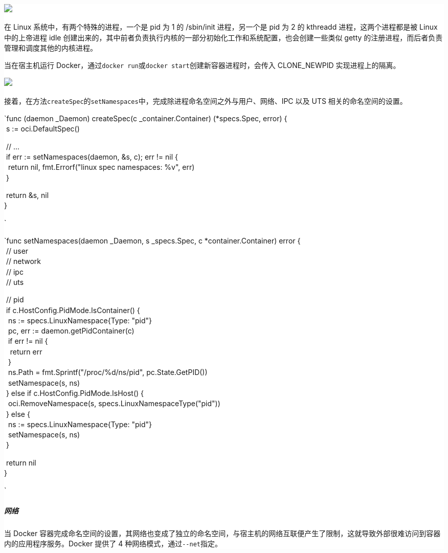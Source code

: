 ![](https://mmbiz.qpic.cn/mmbiz_jpg/j3gficicyOvavrDoN5PeY563pnBVH6UMaoF9LDemiaxgmO3HyNB3bjMoC8SWZbmvHnwCIumfBA1Z6xUmBiaYKwOibpA/640?wx_fmt=jpeg)

在 Linux 系统中，有两个特殊的进程，一个是 pid 为 1 的 /sbin/init 进程，另一个是 pid 为 2 的 kthreadd 进程，这两个进程都是被 Linux 中的上帝进程 idle 创建出来的，其中前者负责执行内核的一部分初始化工作和系统配置，也会创建一些类似 getty 的注册进程，而后者负责管理和调度其他的内核进程。

当在宿主机运行 Docker，通过`docker run`或`docker start`创建新容器进程时，会传入 CLONE_NEWPID 实现进程上的隔离。

![](https://mmbiz.qpic.cn/mmbiz_jpg/j3gficicyOvavrDoN5PeY563pnBVH6UMaof7zmQrl6sTSws9lJia5bKqW2z89xG1A6VIHkV3zSF241zqHPYOHiauibA/640?wx_fmt=jpeg)

接着，在方法`createSpec`的`setNamespaces`中，完成除进程命名空间之外与用户、网络、IPC 以及 UTS 相关的命名空间的设置。

\`func (daemon _Daemon) createSpec(c _container.Container) (\*specs.Spec, error) {  
 s := oci.DefaultSpec()

 // ...  
 if err := setNamespaces(daemon, &s, c); err != nil {  
  return nil, fmt.Errorf("linux spec namespaces: %v", err)  
 }

 return &s, nil  
}

\`

\`func setNamespaces(daemon _Daemon, s _specs.Spec, c \*container.Container) error {  
 // user  
 // network  
 // ipc  
 // uts

 // pid  
 if c.HostConfig.PidMode.IsContainer() {  
  ns := specs.LinuxNamespace{Type: "pid"}  
  pc, err := daemon.getPidContainer(c)  
  if err != nil {  
   return err  
  }  
  ns.Path = fmt.Sprintf("/proc/%d/ns/pid", pc.State.GetPID())  
  setNamespace(s, ns)  
 } else if c.HostConfig.PidMode.IsHost() {  
  oci.RemoveNamespace(s, specs.LinuxNamespaceType("pid"))  
 } else {  
  ns := specs.LinuxNamespace{Type: "pid"}  
  setNamespace(s, ns)  
 }

 return nil  
}

\`

##### 网络

当 Docker 容器完成命名空间的设置，其网络也变成了独立的命名空间，与宿主机的网络互联便产生了限制，这就导致外部很难访问到容器内的应用程序服务。Docker 提供了 4 种网络模式，通过`--net`指定。
